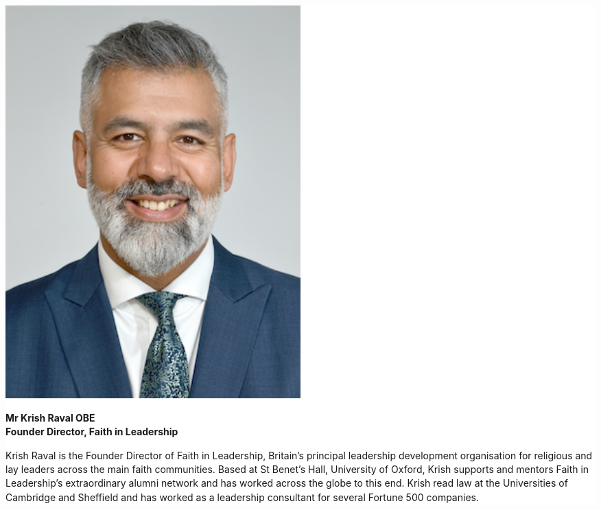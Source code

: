 <img src="/images/Krish%20Raval.png" style="width:50%">

**Mr Krish Raval OBE  
Founder Director, Faith in Leadership**

Krish Raval is the Founder Director of Faith in Leadership, Britain’s principal leadership development organisation for religious and lay leaders across the main faith communities. Based at St Benet’s Hall, University of Oxford, Krish supports and mentors Faith in Leadership’s extraordinary alumni network and has worked across the globe to this end. Krish read law at the Universities of Cambridge and Sheffield and has worked as a leadership consultant for several Fortune 500 companies.
